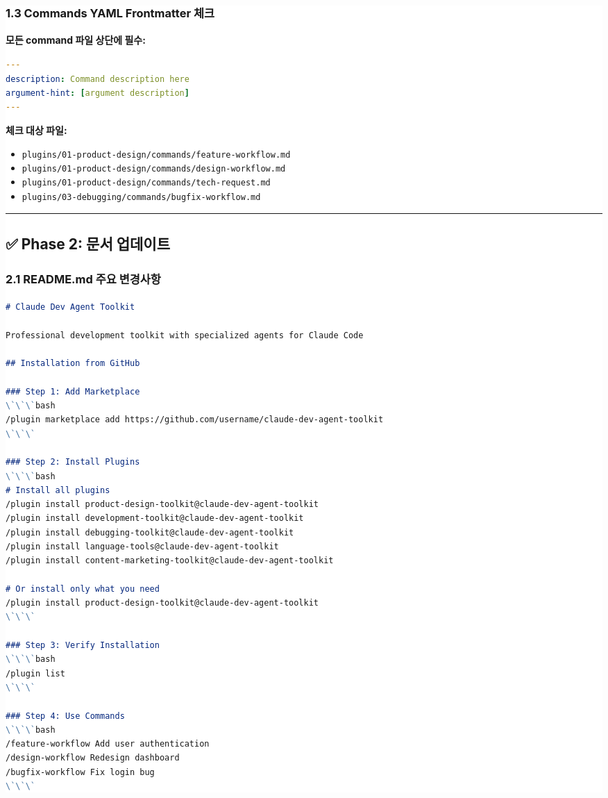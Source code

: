 ### 1.3 Commands YAML Frontmatter 체크

**모든 command 파일 상단에 필수:**

```yaml
---
description: Command description here
argument-hint: [argument description]
---
```

**체크 대상 파일:**
- `plugins/01-product-design/commands/feature-workflow.md`
- `plugins/01-product-design/commands/design-workflow.md`
- `plugins/01-product-design/commands/tech-request.md`
- `plugins/03-debugging/commands/bugfix-workflow.md`

---

## ✅ Phase 2: 문서 업데이트

### 2.1 README.md 주요 변경사항

```markdown
# Claude Dev Agent Toolkit

Professional development toolkit with specialized agents for Claude Code

## Installation from GitHub

### Step 1: Add Marketplace
\`\`\`bash
/plugin marketplace add https://github.com/username/claude-dev-agent-toolkit
\`\`\`

### Step 2: Install Plugins
\`\`\`bash
# Install all plugins
/plugin install product-design-toolkit@claude-dev-agent-toolkit
/plugin install development-toolkit@claude-dev-agent-toolkit
/plugin install debugging-toolkit@claude-dev-agent-toolkit
/plugin install language-tools@claude-dev-agent-toolkit
/plugin install content-marketing-toolkit@claude-dev-agent-toolkit

# Or install only what you need
/plugin install product-design-toolkit@claude-dev-agent-toolkit
\`\`\`

### Step 3: Verify Installation
\`\`\`bash
/plugin list
\`\`\`

### Step 4: Use Commands
\`\`\`bash
/feature-workflow Add user authentication
/design-workflow Redesign dashboard
/bugfix-workflow Fix login bug
\`\`\`
```

